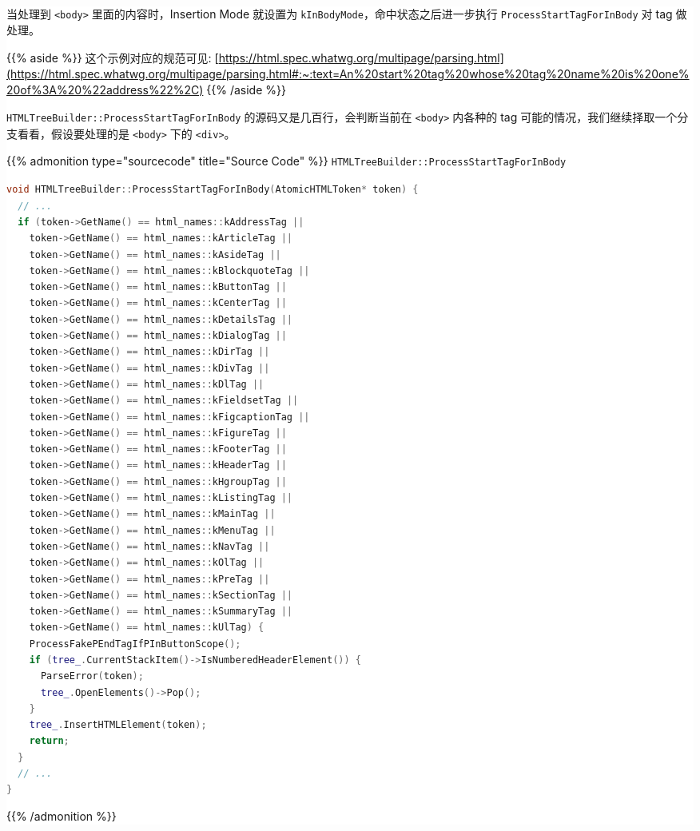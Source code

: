 当处理到 `<body>` 里面的内容时，Insertion Mode 就设置为 `kInBodyMode`，命中状态之后进一步执行 `ProcessStartTagForInBody` 对 tag 做处理。

{{% aside %}}
这个示例对应的规范可见: [https://html.spec.whatwg.org/multipage/parsing.html](https://html.spec.whatwg.org/multipage/parsing.html#:~:text=An%20start%20tag%20whose%20tag%20name%20is%20one%20of%3A%20%22address%22%2C)
{{% /aside %}}

`HTMLTreeBuilder::ProcessStartTagForInBody` 的源码又是几百行，会判断当前在 `<body>` 内各种的 tag 可能的情况，我们继续择取一个分支看看，假设要处理的是 `<body>` 下的 `<div>`。

{{% admonition type="sourcecode" title="Source Code" %}} 
`HTMLTreeBuilder::ProcessStartTagForInBody`
```cpp
void HTMLTreeBuilder::ProcessStartTagForInBody(AtomicHTMLToken* token) {
  // ...
  if (token->GetName() == html_names::kAddressTag ||
    token->GetName() == html_names::kArticleTag ||
    token->GetName() == html_names::kAsideTag ||
    token->GetName() == html_names::kBlockquoteTag ||
    token->GetName() == html_names::kButtonTag ||
    token->GetName() == html_names::kCenterTag ||
    token->GetName() == html_names::kDetailsTag ||
    token->GetName() == html_names::kDialogTag ||
    token->GetName() == html_names::kDirTag ||
    token->GetName() == html_names::kDivTag ||
    token->GetName() == html_names::kDlTag ||
    token->GetName() == html_names::kFieldsetTag ||
    token->GetName() == html_names::kFigcaptionTag ||
    token->GetName() == html_names::kFigureTag ||
    token->GetName() == html_names::kFooterTag ||
    token->GetName() == html_names::kHeaderTag ||
    token->GetName() == html_names::kHgroupTag ||
    token->GetName() == html_names::kListingTag ||
    token->GetName() == html_names::kMainTag ||
    token->GetName() == html_names::kMenuTag ||
    token->GetName() == html_names::kNavTag ||
    token->GetName() == html_names::kOlTag ||
    token->GetName() == html_names::kPreTag ||
    token->GetName() == html_names::kSectionTag ||
    token->GetName() == html_names::kSummaryTag ||
    token->GetName() == html_names::kUlTag) {
    ProcessFakePEndTagIfPInButtonScope();
    if (tree_.CurrentStackItem()->IsNumberedHeaderElement()) {
      ParseError(token);
      tree_.OpenElements()->Pop();
    }
    tree_.InsertHTMLElement(token);
    return;
  }
  // ...
}
```
{{% /admonition %}}

